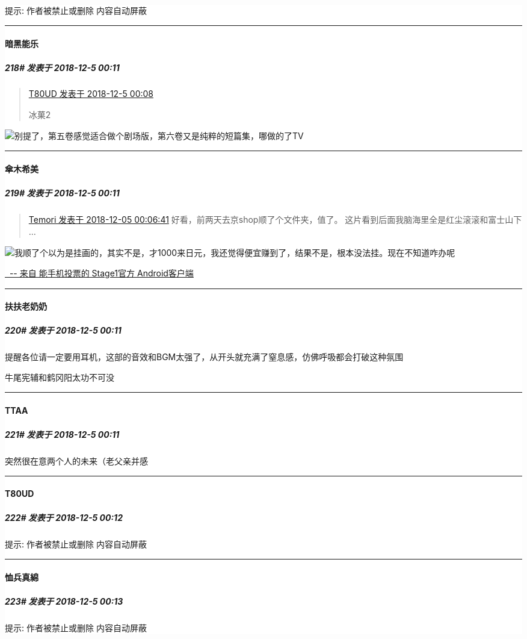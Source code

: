 提示: 作者被禁止或删除 内容自动屏蔽

*****

####  暗黑能乐  
##### 218#       发表于 2018-12-5 00:11

<blockquote><a href="httphttps://bbs.saraba1st.com/2b/forum.php?mod=redirect&amp;goto=findpost&amp;pid=41829876&amp;ptid=1795203" target="_blank">T80UD 发表于 2018-12-5 00:08</a>

冰菓2</blockquote>
<img src="https://static.saraba1st.com/image/smiley/face2017/064.png" referrerpolicy="no-referrer">别提了，第五卷感觉适合做个剧场版，第六卷又是纯粹的短篇集，哪做的了TV

*****

####  傘木希美  
##### 219#       发表于 2018-12-5 00:11

<blockquote><a href="httphttps://bbs.saraba1st.com/2b/forum.php?mod=redirect&amp;goto=findpost&amp;pid=41829859&amp;ptid=1795203" target="_blank">Temori 发表于 2018-12-05 00:06:41</a>
好看，前两天去京shop顺了个文件夹，值了。
这片看到后面我脑海里全是红尘滚滚和富士山下 ...</blockquote><img src="https://static.saraba1st.com/image/smiley/face2017/007.png" referrerpolicy="no-referrer">我顺了个以为是挂画的，其实不是，才1000来日元，我还觉得便宜赚到了，结果不是，根本没法挂。现在不知道咋办呢

[  -- 来自 能手机投票的 Stage1官方 Android客户端](https://www.coolapk.com/apk/140634)

*****

####  扶扶老奶奶  
##### 220#       发表于 2018-12-5 00:11

提醒各位请一定要用耳机，这部的音效和BGM太强了，从开头就充满了窒息感，仿佛呼吸都会打破这种氛围

牛尾宪辅和鹤冈阳太功不可没

*****

####  TTAA  
##### 221#       发表于 2018-12-5 00:11

突然很在意两个人的未来（老父亲并感

*****

####  T80UD  
##### 222#       发表于 2018-12-5 00:12

提示: 作者被禁止或删除 内容自动屏蔽

*****

####  恤兵真綿  
##### 223#       发表于 2018-12-5 00:13

提示: 作者被禁止或删除 内容自动屏蔽
